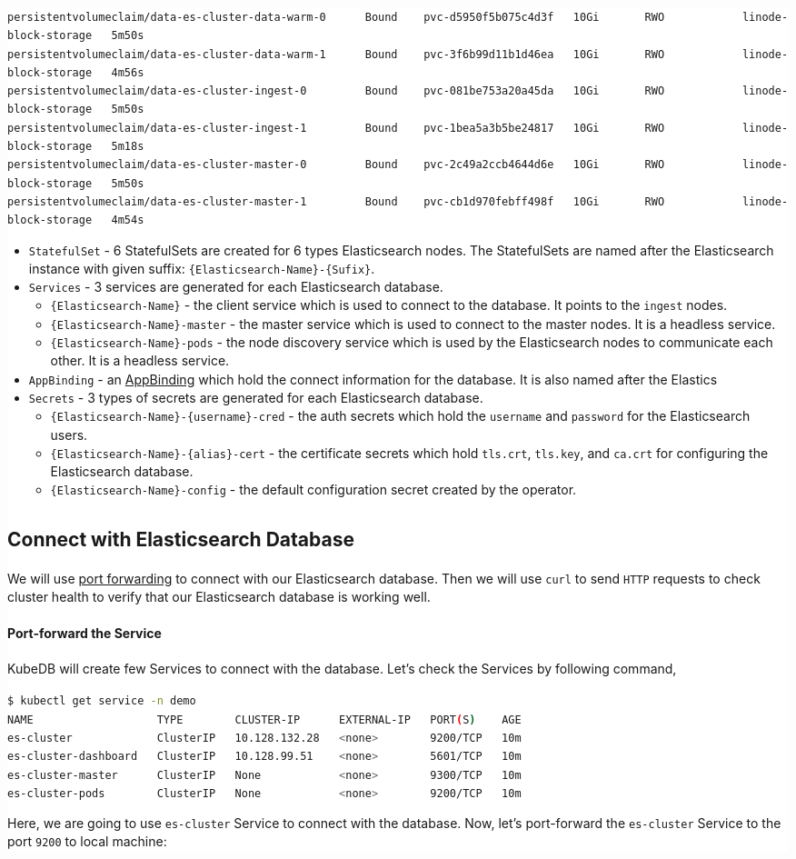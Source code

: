```bash
persistentvolumeclaim/data-es-cluster-data-warm-0      Bound    pvc-d5950f5b075c4d3f   10Gi       RWO            linode-block-storage   5m50s
persistentvolumeclaim/data-es-cluster-data-warm-1      Bound    pvc-3f6b99d11b1d46ea   10Gi       RWO            linode-block-storage   4m56s
persistentvolumeclaim/data-es-cluster-ingest-0         Bound    pvc-081be753a20a45da   10Gi       RWO            linode-block-storage   5m50s
persistentvolumeclaim/data-es-cluster-ingest-1         Bound    pvc-1bea5a3b5be24817   10Gi       RWO            linode-block-storage   5m18s
persistentvolumeclaim/data-es-cluster-master-0         Bound    pvc-2c49a2ccb4644d6e   10Gi       RWO            linode-block-storage   5m50s
persistentvolumeclaim/data-es-cluster-master-1         Bound    pvc-cb1d970febff498f   10Gi       RWO            linode-block-storage   4m54s

```

- `StatefulSet` - 6 StatefulSets are created for 6 types Elasticsearch nodes. The StatefulSets are named after the Elasticsearch instance with given suffix: `{Elasticsearch-Name}-{Sufix}`.
- `Services` -  3 services are generated for each Elasticsearch database.
  - `{Elasticsearch-Name}` - the client service which is used to connect to the database. It points to the `ingest` nodes.
  - `{Elasticsearch-Name}-master` - the master service which is used to connect to the master nodes. It is a headless service.
  - `{Elasticsearch-Name}-pods` - the node discovery service which is used by the Elasticsearch nodes to communicate each other. It is a headless service.
- `AppBinding` - an [AppBinding](/docs/v2023.01.17/guides/elasticsearch/concepts/appbinding/) which hold the connect information for the database. It is also named after the Elastics
- `Secrets` - 3 types of secrets are generated for each Elasticsearch database.
  - `{Elasticsearch-Name}-{username}-cred` - the auth secrets which hold the `username` and `password` for the Elasticsearch users.
  - `{Elasticsearch-Name}-{alias}-cert` - the certificate secrets which hold `tls.crt`, `tls.key`, and `ca.crt` for configuring the Elasticsearch database.
  - `{Elasticsearch-Name}-config` - the default configuration secret created by the operator.

## Connect with Elasticsearch Database

We will use [port forwarding](https://kubernetes.io/docs/tasks/access-application-cluster/port-forward-access-application-cluster/) to connect with our Elasticsearch database. Then we will use `curl` to send `HTTP` requests to check cluster health to verify that our Elasticsearch database is working well.

#### Port-forward the Service

KubeDB will create few Services to connect with the database. Let’s check the Services by following command,

```bash
$ kubectl get service -n demo
NAME                   TYPE        CLUSTER-IP      EXTERNAL-IP   PORT(S)    AGE
es-cluster             ClusterIP   10.128.132.28   <none>        9200/TCP   10m
es-cluster-dashboard   ClusterIP   10.128.99.51    <none>        5601/TCP   10m
es-cluster-master      ClusterIP   None            <none>        9300/TCP   10m
es-cluster-pods        ClusterIP   None            <none>        9200/TCP   10m
```
Here, we are going to use `es-cluster` Service to connect with the database. Now, let’s port-forward the `es-cluster` Service to the port `9200` to local machine:
